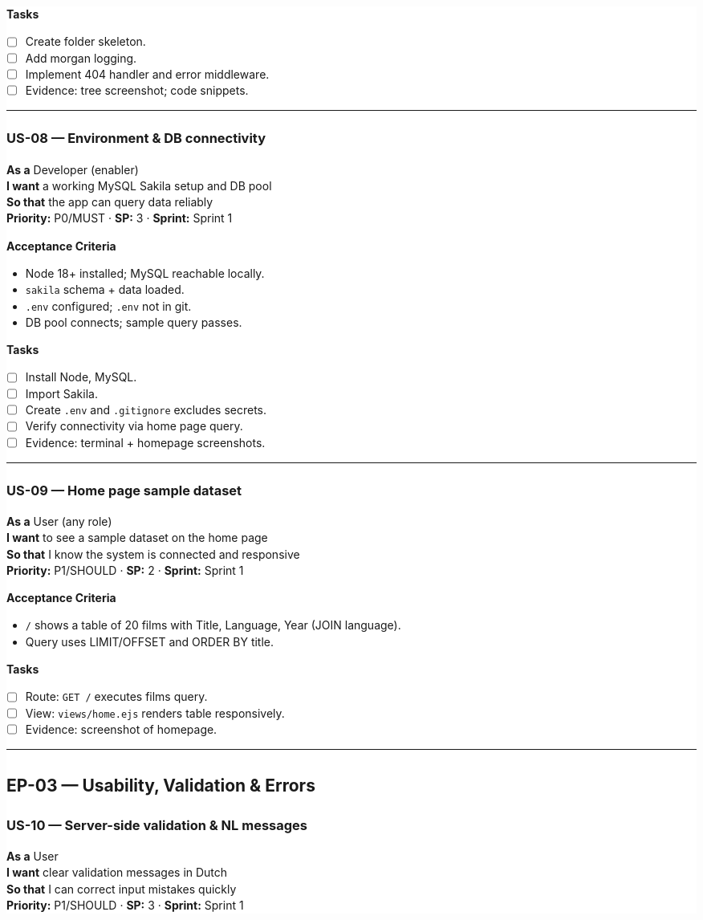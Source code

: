 **Tasks**
- [ ] Create folder skeleton.
- [ ] Add morgan logging.
- [ ] Implement 404 handler and error middleware.
- [ ] Evidence: tree screenshot; code snippets.

---

### US-08 — Environment & DB connectivity
**As a** Developer (enabler)  
**I want** a working MySQL Sakila setup and DB pool  
**So that** the app can query data reliably  
**Priority:** P0/MUST · **SP:** 3 · **Sprint:** Sprint 1

**Acceptance Criteria**
- Node 18+ installed; MySQL reachable locally.
- `sakila` schema + data loaded.
- `.env` configured; `.env` not in git.
- DB pool connects; sample query passes.

**Tasks**
- [ ] Install Node, MySQL.
- [ ] Import Sakila.
- [ ] Create `.env` and `.gitignore` excludes secrets.
- [ ] Verify connectivity via home page query.
- [ ] Evidence: terminal + homepage screenshots.

---

### US-09 — Home page sample dataset
**As a** User (any role)  
**I want** to see a sample dataset on the home page  
**So that** I know the system is connected and responsive  
**Priority:** P1/SHOULD · **SP:** 2 · **Sprint:** Sprint 1

**Acceptance Criteria**
- `/` shows a table of 20 films with Title, Language, Year (JOIN language).
- Query uses LIMIT/OFFSET and ORDER BY title.

**Tasks**
- [ ] Route: `GET /` executes films query.
- [ ] View: `views/home.ejs` renders table responsively.
- [ ] Evidence: screenshot of homepage.

---

## EP-03 — Usability, Validation & Errors

### US-10 — Server-side validation & NL messages
**As a** User  
**I want** clear validation messages in Dutch  
**So that** I can correct input mistakes quickly  
**Priority:** P1/SHOULD · **SP:** 3 · **Sprint:** Sprint 1
